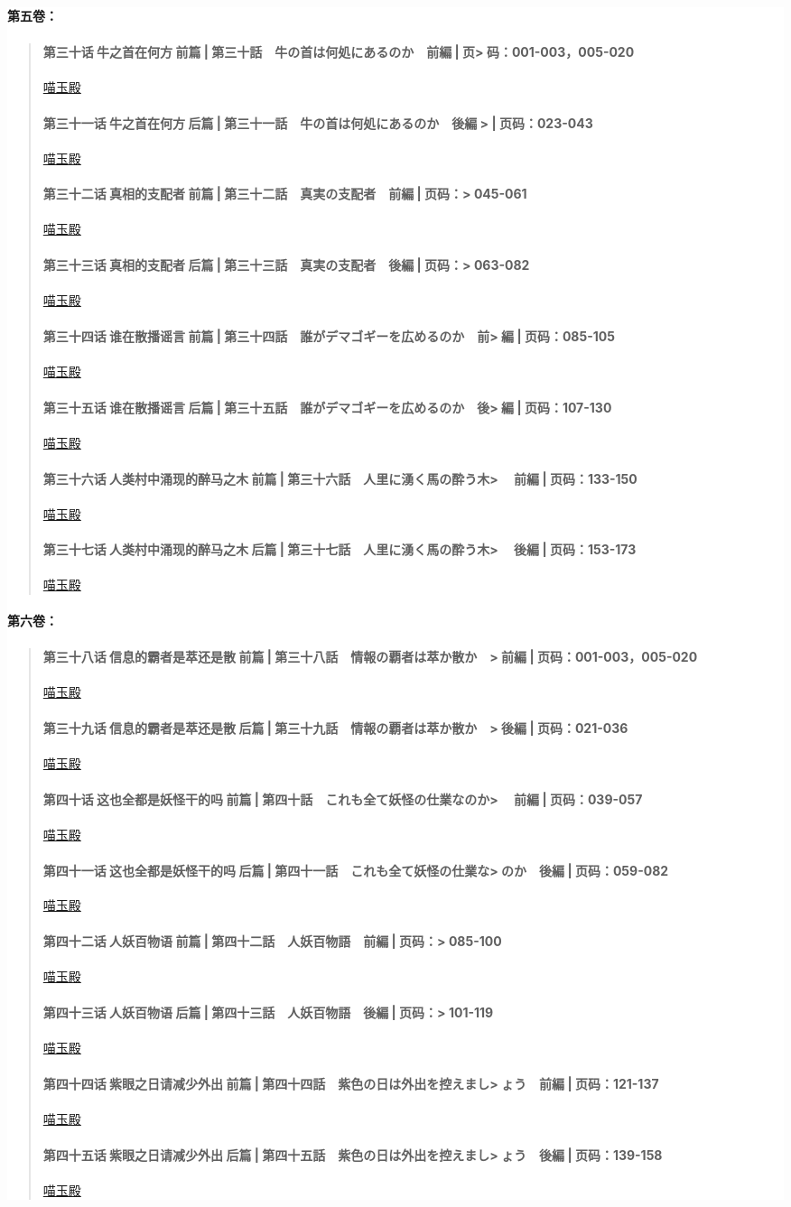 #### 第五卷：

> #### 第三十话 牛之首在何方 前篇 \| 第三十話　牛の首は何処にあるのか　前編 \| 页> 码：001-003，005-020
> [喵玉殿](https://bbs.nyasama.com/forum.php?mod=viewthread&amp;tid=50294)
> 
> #### 第三十一话 牛之首在何方 后篇 \| 第三十一話　牛の首は何処にあるのか　後編 > \| 页码：023-043
> [喵玉殿](https://bbs.nyasama.com/forum.php?mod=viewthread&amp;tid=52251)
> 
> #### 第三十二话 真相的支配者 前篇 \| 第三十二話　真実の支配者　前編 \| 页码：> 045-061
> [喵玉殿](https://bbs.nyasama.com/forum.php?mod=viewthread&amp;tid=54318)
> 
> #### 第三十三话 真相的支配者 后篇 \| 第三十三話　真実の支配者　後編 \| 页码：> 063-082
> [喵玉殿](https://bbs.nyasama.com/forum.php?mod=viewthread&amp;tid=55346)
> 
> #### 第三十四话 谁在散播谣言 前篇 \| 第三十四話　誰がデマゴギーを広めるのか　前> 編 \| 页码：085-105
> [喵玉殿](https://bbs.nyasama.com/forum.php?mod=viewthread&amp;tid=56429)
> 
> #### 第三十五话 谁在散播谣言 后篇 \| 第三十五話　誰がデマゴギーを広めるのか　後> 編 \| 页码：107-130
> [喵玉殿](https://bbs.nyasama.com/forum.php?mod=viewthread&amp;tid=57392)
> 
> #### 第三十六话 人类村中涌现的醉马之木 前篇 \| 第三十六話　人里に湧く馬の酔う木> 　前編 \| 页码：133-150
> [喵玉殿](https://bbs.nyasama.com/forum.php?mod=viewthread&amp;tid=57483)
> 
> #### 第三十七话 人类村中涌现的醉马之木 后篇 \| 第三十七話　人里に湧く馬の酔う木> 　後編 \| 页码：153-173
> [喵玉殿](https://bbs.nyasama.com/forum.php?mod=viewthread&amp;tid=58620)

#### 第六卷：

> #### 第三十八话 信息的霸者是萃还是散 前篇 \| 第三十八話　情報の覇者は萃か散か　> 前編 \| 页码：001-003，005-020
> [喵玉殿](https://bbs.nyasama.com/forum.php?mod=viewthread&amp;tid=59527)
> 
> #### 第三十九话 信息的霸者是萃还是散 后篇 \| 第三十九話　情報の覇者は萃か散か　> 後編 \| 页码：021-036
> [喵玉殿](https://bbs.nyasama.com/forum.php?mod=viewthread&amp;tid=60495)
> 
> #### 第四十话 这也全都是妖怪干的吗 前篇 \| 第四十話　これも全て妖怪の仕業なのか> 　前編 \| 页码：039-057
> [喵玉殿](https://bbs.nyasama.com/forum.php?mod=viewthread&amp;tid=61239)
> 
> #### 第四十一话 这也全都是妖怪干的吗 后篇 \| 第四十一話　これも全て妖怪の仕業な> のか　後編 \| 页码：059-082
> [喵玉殿](https://bbs.nyasama.com/forum.php?mod=viewthread&amp;tid=62225)
> 
> #### 第四十二话 人妖百物语 前篇 \| 第四十二話　人妖百物語　前編 \| 页码：> 085-100
> [喵玉殿](https://bbs.nyasama.com/forum.php?mod=viewthread&amp;tid=62671)
> 
> #### 第四十三话 人妖百物语 后篇 \| 第四十三話　人妖百物語　後編 \| 页码：> 101-119
> [喵玉殿](https://bbs.nyasama.com/forum.php?mod=viewthread&amp;tid=63807)
> 
> #### 第四十四话 紫眼之日请减少外出 前篇 \| 第四十四話　紫色の日は外出を控えまし> ょう　前編 \| 页码：121-137
> [喵玉殿](https://bbs.nyasama.com/forum.php?mod=viewthread&amp;tid=64393)
> 
> #### 第四十五话 紫眼之日请减少外出 后篇 \| 第四十五話　紫色の日は外出を控えまし> ょう　後編 \| 页码：139-158
> [喵玉殿](https://bbs.nyasama.com/forum.php?mod=viewthread&amp;tid=65036)
